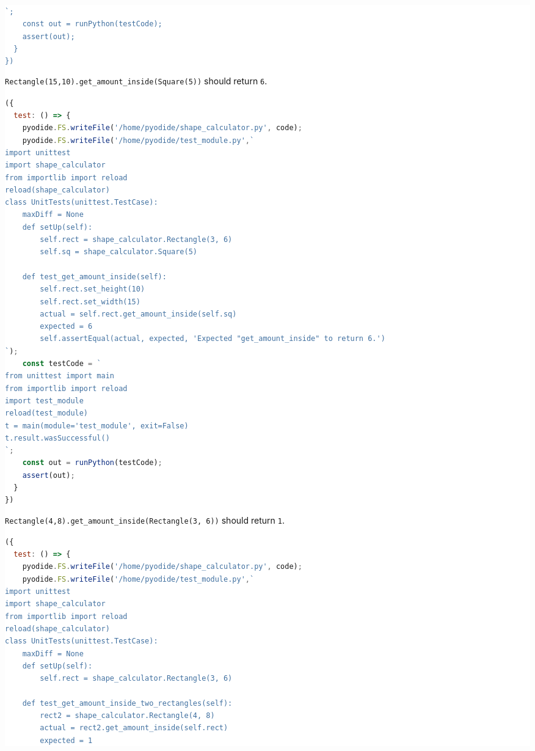 ```js
`;
    const out = runPython(testCode);
    assert(out);
  }
})
```

`Rectangle(15,10).get_amount_inside(Square(5))` should return `6`.

```js
({
  test: () => {
    pyodide.FS.writeFile('/home/pyodide/shape_calculator.py', code);
    pyodide.FS.writeFile('/home/pyodide/test_module.py',`
import unittest
import shape_calculator
from importlib import reload
reload(shape_calculator)
class UnitTests(unittest.TestCase):
    maxDiff = None
    def setUp(self):
        self.rect = shape_calculator.Rectangle(3, 6)
        self.sq = shape_calculator.Square(5)
    
    def test_get_amount_inside(self):
        self.rect.set_height(10)
        self.rect.set_width(15)
        actual = self.rect.get_amount_inside(self.sq)
        expected = 6
        self.assertEqual(actual, expected, 'Expected "get_amount_inside" to return 6.')    
`);
    const testCode = `
from unittest import main
from importlib import reload
import test_module
reload(test_module)
t = main(module='test_module', exit=False)
t.result.wasSuccessful()
`;
    const out = runPython(testCode);
    assert(out);
  }
})
```

`Rectangle(4,8).get_amount_inside(Rectangle(3, 6))` should return `1`.

```js
({
  test: () => {
    pyodide.FS.writeFile('/home/pyodide/shape_calculator.py', code);
    pyodide.FS.writeFile('/home/pyodide/test_module.py',`
import unittest
import shape_calculator
from importlib import reload
reload(shape_calculator)
class UnitTests(unittest.TestCase):
    maxDiff = None
    def setUp(self):
        self.rect = shape_calculator.Rectangle(3, 6)
    
    def test_get_amount_inside_two_rectangles(self):
        rect2 = shape_calculator.Rectangle(4, 8)
        actual = rect2.get_amount_inside(self.rect)
        expected = 1
```